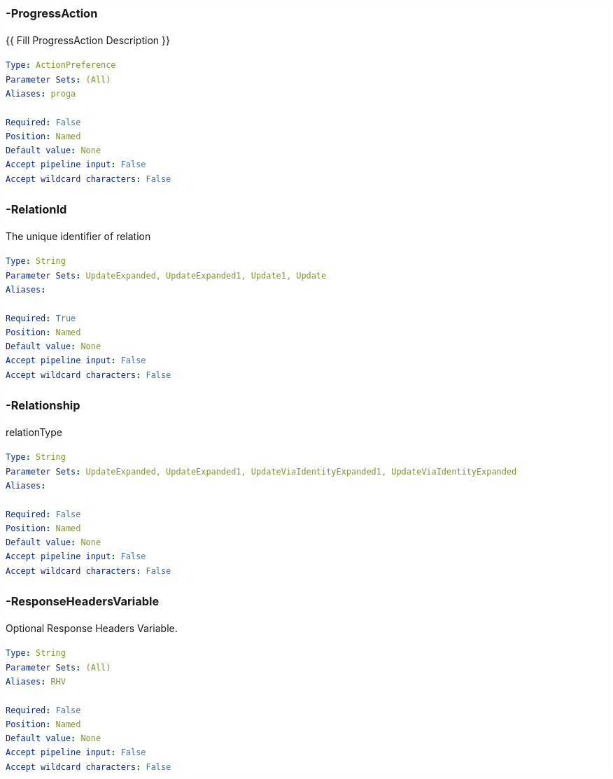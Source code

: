 ### -ProgressAction
{{ Fill ProgressAction Description }}

```yaml
Type: ActionPreference
Parameter Sets: (All)
Aliases: proga

Required: False
Position: Named
Default value: None
Accept pipeline input: False
Accept wildcard characters: False
```

### -RelationId
The unique identifier of relation

```yaml
Type: String
Parameter Sets: UpdateExpanded, UpdateExpanded1, Update1, Update
Aliases:

Required: True
Position: Named
Default value: None
Accept pipeline input: False
Accept wildcard characters: False
```

### -Relationship
relationType

```yaml
Type: String
Parameter Sets: UpdateExpanded, UpdateExpanded1, UpdateViaIdentityExpanded1, UpdateViaIdentityExpanded
Aliases:

Required: False
Position: Named
Default value: None
Accept pipeline input: False
Accept wildcard characters: False
```

### -ResponseHeadersVariable
Optional Response Headers Variable.

```yaml
Type: String
Parameter Sets: (All)
Aliases: RHV

Required: False
Position: Named
Default value: None
Accept pipeline input: False
Accept wildcard characters: False
```
